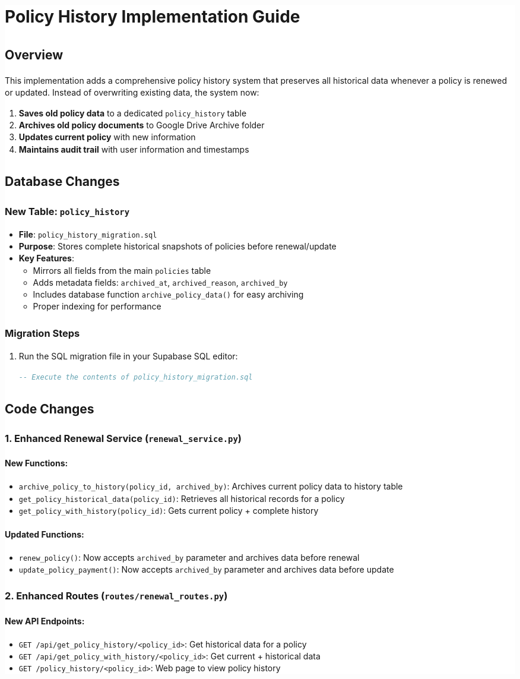 # Policy History Implementation Guide

## Overview
This implementation adds a comprehensive policy history system that preserves all historical data whenever a policy is renewed or updated. Instead of overwriting existing data, the system now:

1. **Saves old policy data** to a dedicated `policy_history` table
2. **Archives old policy documents** to Google Drive Archive folder
3. **Updates current policy** with new information
4. **Maintains audit trail** with user information and timestamps

## Database Changes

### New Table: `policy_history`
- **File**: `policy_history_migration.sql`
- **Purpose**: Stores complete historical snapshots of policies before renewal/update
- **Key Features**:
  - Mirrors all fields from the main `policies` table
  - Adds metadata fields: `archived_at`, `archived_reason`, `archived_by`
  - Includes database function `archive_policy_data()` for easy archiving
  - Proper indexing for performance

### Migration Steps
1. Run the SQL migration file in your Supabase SQL editor:
   ```sql
   -- Execute the contents of policy_history_migration.sql
   ```

## Code Changes

### 1. Enhanced Renewal Service (`renewal_service.py`)

#### New Functions:
- `archive_policy_to_history(policy_id, archived_by)`: Archives current policy data to history table
- `get_policy_historical_data(policy_id)`: Retrieves all historical records for a policy
- `get_policy_with_history(policy_id)`: Gets current policy + complete history

#### Updated Functions:
- `renew_policy()`: Now accepts `archived_by` parameter and archives data before renewal
- `update_policy_payment()`: Now accepts `archived_by` parameter and archives data before update

### 2. Enhanced Routes (`routes/renewal_routes.py`)

#### New API Endpoints:
- `GET /api/get_policy_history/<policy_id>`: Get historical data for a policy
- `GET /api/get_policy_with_history/<policy_id>`: Get current + historical data
- `GET /policy_history/<policy_id>`: Web page to view policy history
